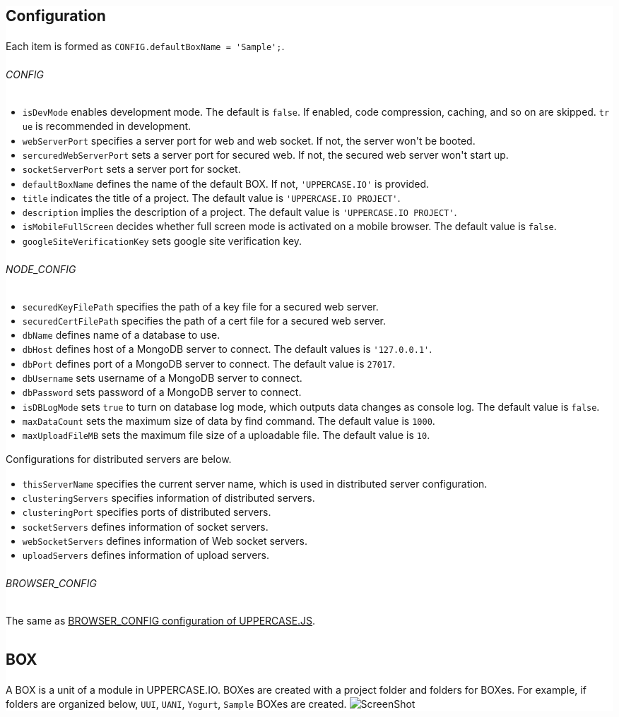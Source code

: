 
## Configuration
Each item is formed as `CONFIG.defaultBoxName = 'Sample';`.

###### CONFIG
* `isDevMode` enables development mode. The default is `false`. If enabled, code compression, caching, and so on are skipped. `true` is recommended in development.
* `webServerPort` specifies a server port for web and web socket. If not, the server won't be booted.
* `sercuredWebServerPort` sets a server port for secured web. If not, the secured web server won't start up.
* `socketServerPort` sets a server port for socket.
* `defaultBoxName` defines the name of the default BOX. If not, `'UPPERCASE.IO'` is provided.
* `title` indicates the title of a project. The default value is `'UPPERCASE.IO PROJECT'`.
* `description` implies the description of a project. The default value is `'UPPERCASE.IO PROJECT'`.
* `isMobileFullScreen` decides whether full screen mode is activated on a mobile browser. The default value is `false`.
* `googleSiteVerificationKey` sets google site verification key.

###### NODE_CONFIG
* `securedKeyFilePath` specifies the path of a key file for a secured web server.
* `securedCertFilePath` specifies the path of a cert file for a secured web server.
* `dbName` defines name of a database to use.
* `dbHost` defines host of a MongoDB server to connect. The default values is `'127.0.0.1'`.
* `dbPort` defines port of a MongoDB server to connect. The default value is `27017`.
* `dbUsername` sets username of a MongoDB server to connect.
* `dbPassword` sets password of a MongoDB server to connect.
* `isDBLogMode` sets `true` to turn on database log mode, which outputs data changes as console log. The default value is `false`.
* `maxDataCount` sets the maximum size of data by find command. The default value is `1000`.
* `maxUploadFileMB` sets the maximum file size of a uploadable file. The default value is `10`.

Configurations for distributed servers are below.
* `thisServerName` specifies the current server name, which is used in distributed server configuration.
* `clusteringServers` specifies information of distributed servers.
* `clusteringPort` specifies ports of distributed servers.
* `socketServers` defines information of socket servers.
* `webSocketServers` defines information of Web socket servers.
* `uploadServers` defines information of upload servers.

###### BROWSER_CONFIG
The same as [BROWSER_CONFIG configuration of UPPERCASE.JS](https://github.com/UPPERCASE-Series/UPPERCASE.JS/blob/master/README.md#configuration).


## BOX
A BOX is a unit of a module in UPPERCASE.IO.
BOXes are created with a project folder and folders for BOXes.
For example, if folders are organized below, `UUI`, `UANI`, `Yogurt`, `Sample` BOXes are created.
![ScreenShot](https://raw.githubusercontent.com/UPPERCASE-Series/UPPERCASE.IO/master/SampleBOXes.png)
